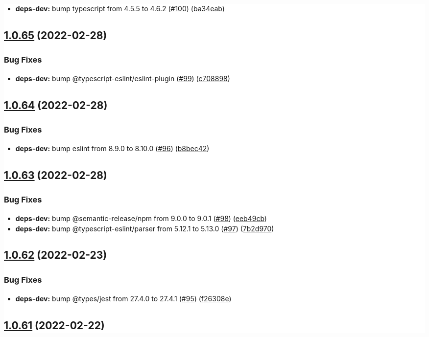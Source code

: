 * **deps-dev:** bump typescript from 4.5.5 to 4.6.2 ([#100](https://github.com/openapi-automatons/validator/issues/100)) ([ba34eab](https://github.com/openapi-automatons/validator/commit/ba34eab8294df3fe4266b6fca4e926c980bad6a8))

## [1.0.65](https://github.com/openapi-automatons/validator/compare/v1.0.64...v1.0.65) (2022-02-28)


### Bug Fixes

* **deps-dev:** bump @typescript-eslint/eslint-plugin ([#99](https://github.com/openapi-automatons/validator/issues/99)) ([c708898](https://github.com/openapi-automatons/validator/commit/c708898390057f4669e182fd64913a9538e549e4))

## [1.0.64](https://github.com/openapi-automatons/validator/compare/v1.0.63...v1.0.64) (2022-02-28)


### Bug Fixes

* **deps-dev:** bump eslint from 8.9.0 to 8.10.0 ([#96](https://github.com/openapi-automatons/validator/issues/96)) ([b8bec42](https://github.com/openapi-automatons/validator/commit/b8bec421dfb4530916857a506b7f0406b95208ff))

## [1.0.63](https://github.com/openapi-automatons/validator/compare/v1.0.62...v1.0.63) (2022-02-28)


### Bug Fixes

* **deps-dev:** bump @semantic-release/npm from 9.0.0 to 9.0.1 ([#98](https://github.com/openapi-automatons/validator/issues/98)) ([eeb49cb](https://github.com/openapi-automatons/validator/commit/eeb49cb64cfecd87b11b7328b08996f8c06ea348))
* **deps-dev:** bump @typescript-eslint/parser from 5.12.1 to 5.13.0 ([#97](https://github.com/openapi-automatons/validator/issues/97)) ([7b2d970](https://github.com/openapi-automatons/validator/commit/7b2d970ab2e3fa1388224d9685caf2899ecd1e87))

## [1.0.62](https://github.com/openapi-automatons/validator/compare/v1.0.61...v1.0.62) (2022-02-23)


### Bug Fixes

* **deps-dev:** bump @types/jest from 27.4.0 to 27.4.1 ([#95](https://github.com/openapi-automatons/validator/issues/95)) ([f26308e](https://github.com/openapi-automatons/validator/commit/f26308e55b56ed0f007429212a8c1489bdbf1346))

## [1.0.61](https://github.com/openapi-automatons/validator/compare/v1.0.60...v1.0.61) (2022-02-22)

